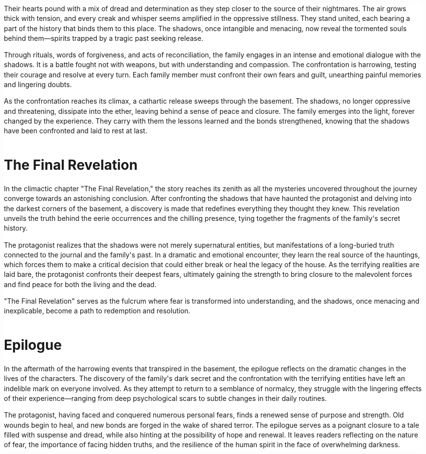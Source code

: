 Their hearts pound with a mix of dread and determination as they step closer to the source of their nightmares. The air grows thick with tension, and every creak and whisper seems amplified in the oppressive stillness. They stand united, each bearing a part of the history that binds them to this place. The shadows, once intangible and menacing, now reveal the tormented souls behind them—spirits trapped by a tragic past seeking release.

Through rituals, words of forgiveness, and acts of reconciliation, the family engages in an intense and emotional dialogue with the shadows. It is a battle fought not with weapons, but with understanding and compassion. The confrontation is harrowing, testing their courage and resolve at every turn. Each family member must confront their own fears and guilt, unearthing painful memories and lingering doubts.

As the confrontation reaches its climax, a cathartic release sweeps through the basement. The shadows, no longer oppressive and threatening, dissipate into the ether, leaving behind a sense of peace and closure. The family emerges into the light, forever changed by the experience. They carry with them the lessons learned and the bonds strengthened, knowing that the shadows have been confronted and laid to rest at last.
# The Final Revelation
In the climactic chapter "The Final Revelation," the story reaches its zenith as all the mysteries uncovered throughout the journey converge towards an astonishing conclusion. After confronting the shadows that have haunted the protagonist and delving into the darkest corners of the basement, a discovery is made that redefines everything they thought they knew. This revelation unveils the truth behind the eerie occurrences and the chilling presence, tying together the fragments of the family's secret history.

The protagonist realizes that the shadows were not merely supernatural entities, but manifestations of a long-buried truth connected to the journal and the family's past. In a dramatic and emotional encounter, they learn the real source of the hauntings, which forces them to make a critical decision that could either break or heal the legacy of the house. As the terrifying realities are laid bare, the protagonist confronts their deepest fears, ultimately gaining the strength to bring closure to the malevolent forces and find peace for both the living and the dead.

"The Final Revelation" serves as the fulcrum where fear is transformed into understanding, and the shadows, once menacing and inexplicable, become a path to redemption and resolution.
# Epilogue
In the aftermath of the harrowing events that transpired in the basement, the epilogue reflects on the dramatic changes in the lives of the characters. The discovery of the family's dark secret and the confrontation with the terrifying entities have left an indelible mark on everyone involved. As they attempt to return to a semblance of normalcy, they struggle with the lingering effects of their experience—ranging from deep psychological scars to subtle changes in their daily routines.

The protagonist, having faced and conquered numerous personal fears, finds a renewed sense of purpose and strength. Old wounds begin to heal, and new bonds are forged in the wake of shared terror. The epilogue serves as a poignant closure to a tale filled with suspense and dread, while also hinting at the possibility of hope and renewal. It leaves readers reflecting on the nature of fear, the importance of facing hidden truths, and the resilience of the human spirit in the face of overwhelming darkness.
